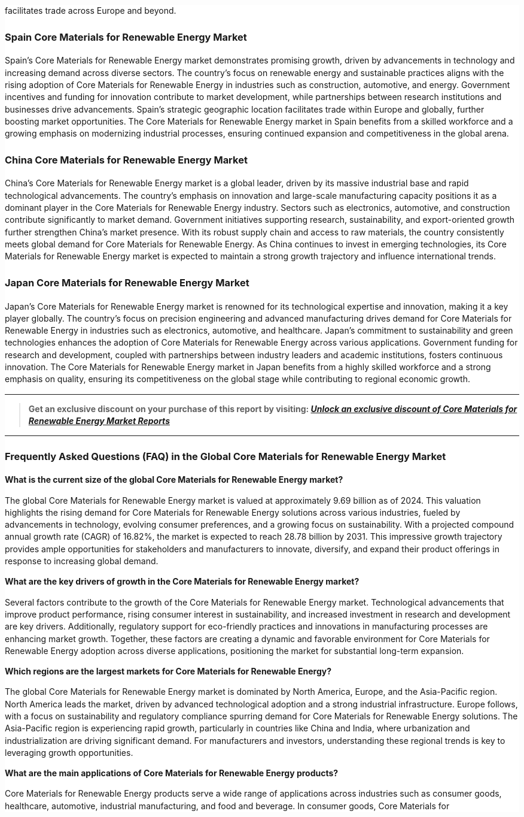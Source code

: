facilitates trade across Europe and beyond.</p><h3>Spain Core Materials for Renewable Energy Market</h3><p>Spain&rsquo;s Core Materials for Renewable Energy market demonstrates promising growth, driven by advancements in technology and increasing demand across diverse sectors. The country&rsquo;s focus on renewable energy and sustainable practices aligns with the rising adoption of Core Materials for Renewable Energy in industries such as construction, automotive, and energy. Government incentives and funding for innovation contribute to market development, while partnerships between research institutions and businesses drive advancements. Spain&rsquo;s strategic geographic location facilitates trade within Europe and globally, further boosting market opportunities. The Core Materials for Renewable Energy market in Spain benefits from a skilled workforce and a growing emphasis on modernizing industrial processes, ensuring continued expansion and competitiveness in the global arena.</p><h3>China Core Materials for Renewable Energy Market</h3><p>China&rsquo;s Core Materials for Renewable Energy market is a global leader, driven by its massive industrial base and rapid technological advancements. The country&rsquo;s emphasis on innovation and large-scale manufacturing capacity positions it as a dominant player in the Core Materials for Renewable Energy industry. Sectors such as electronics, automotive, and construction contribute significantly to market demand. Government initiatives supporting research, sustainability, and export-oriented growth further strengthen China&rsquo;s market presence. With its robust supply chain and access to raw materials, the country consistently meets global demand for Core Materials for Renewable Energy. As China continues to invest in emerging technologies, its Core Materials for Renewable Energy market is expected to maintain a strong growth trajectory and influence international trends.</p><h3>Japan Core Materials for Renewable Energy Market</h3><p>Japan&rsquo;s Core Materials for Renewable Energy market is renowned for its technological expertise and innovation, making it a key player globally. The country&rsquo;s focus on precision engineering and advanced manufacturing drives demand for Core Materials for Renewable Energy in industries such as electronics, automotive, and healthcare. Japan&rsquo;s commitment to sustainability and green technologies enhances the adoption of Core Materials for Renewable Energy across various applications. Government funding for research and development, coupled with partnerships between industry leaders and academic institutions, fosters continuous innovation. The Core Materials for Renewable Energy market in Japan benefits from a highly skilled workforce and a strong emphasis on quality, ensuring its competitiveness on the global stage while contributing to regional economic growth.</p><hr /><blockquote><p><strong>Get an exclusive discount on your purchase of this report by visiting: <em><a href="://marketresearchpulse.com/ask-for-discount/121704?utm_source=Github&amp;utm_medium=0111">Unlock an exclusive discount of Core Materials for Renewable Energy Market Reports</a></em>&nbsp;</strong></p></blockquote><hr /><h3>Frequently Asked Questions (FAQ) in the Global Core Materials for Renewable Energy Market</h3><p><strong>What is the current size of the global Core Materials for Renewable Energy market?</strong></p><p>The global Core Materials for Renewable Energy market is valued at approximately 9.69 billion as of 2024. This valuation highlights the rising demand for Core Materials for Renewable Energy solutions across various industries, fueled by advancements in technology, evolving consumer preferences, and a growing focus on sustainability. With a projected compound annual growth rate (CAGR) of 16.82%, the market is expected to reach 28.78 billion by 2031. This impressive growth trajectory provides ample opportunities for stakeholders and manufacturers to innovate, diversify, and expand their product offerings in response to increasing global demand.</p><p><strong>What are the key drivers of growth in the Core Materials for Renewable Energy market?</strong></p><p>Several factors contribute to the growth of the Core Materials for Renewable Energy market. Technological advancements that improve product performance, rising consumer interest in sustainability, and increased investment in research and development are key drivers. Additionally, regulatory support for eco-friendly practices and innovations in manufacturing processes are enhancing market growth. Together, these factors are creating a dynamic and favorable environment for Core Materials for Renewable Energy adoption across diverse applications, positioning the market for substantial long-term expansion.</p><p><strong>Which regions are the largest markets for Core Materials for Renewable Energy?</strong></p><p>The global Core Materials for Renewable Energy market is dominated by North America, Europe, and the Asia-Pacific region. North America leads the market, driven by advanced technological adoption and a strong industrial infrastructure. Europe follows, with a focus on sustainability and regulatory compliance spurring demand for Core Materials for Renewable Energy solutions. The Asia-Pacific region is experiencing rapid growth, particularly in countries like China and India, where urbanization and industrialization are driving significant demand. For manufacturers and investors, understanding these regional trends is key to leveraging growth opportunities.</p><p><strong>What are the main applications of Core Materials for Renewable Energy products?</strong></p><p>Core Materials for Renewable Energy products serve a wide range of applications across industries such as consumer goods, healthcare, automotive, industrial manufacturing, and food and beverage. In consumer goods, Core Materials for